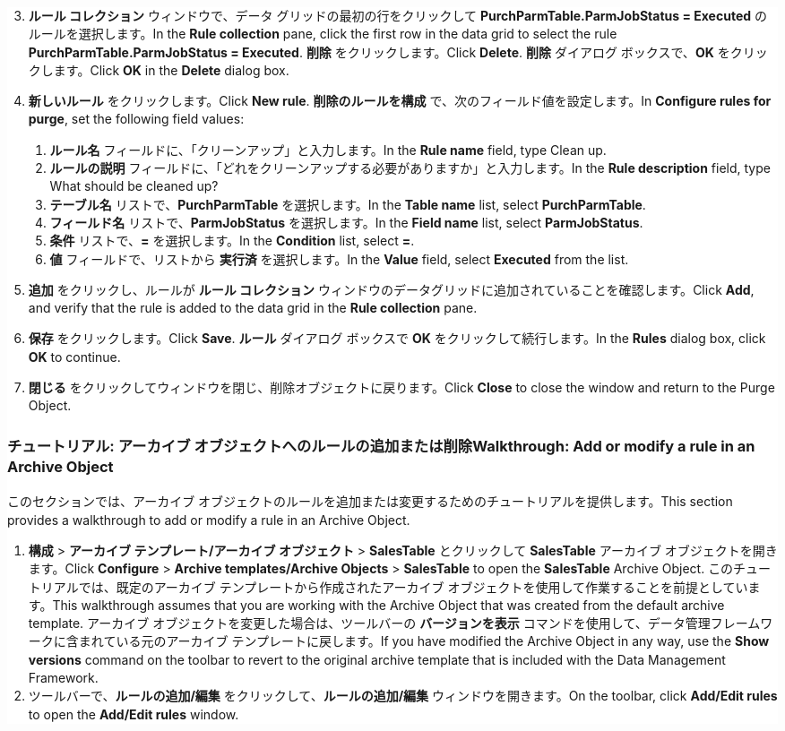 3.  <span data-ttu-id="16f75-186">**ルール コレクション** ウィンドウで、データ グリッドの最初の行をクリックして **PurchParmTable.ParmJobStatus = Executed** のルールを選択します。</span><span class="sxs-lookup"><span data-stu-id="16f75-186">In the **Rule collection** pane, click the first row in the data grid to select the rule **PurchParmTable.ParmJobStatus = Executed**.</span></span> <span data-ttu-id="16f75-187">**削除** をクリックします。</span><span class="sxs-lookup"><span data-stu-id="16f75-187">Click **Delete**.</span></span> <span data-ttu-id="16f75-188">**削除** ダイアログ ボックスで、**OK** をクリックします。</span><span class="sxs-lookup"><span data-stu-id="16f75-188">Click **OK** in the **Delete** dialog box.</span></span>
4.  <span data-ttu-id="16f75-189">**新しいルール** をクリックします。</span><span class="sxs-lookup"><span data-stu-id="16f75-189">Click **New rule**.</span></span> <span data-ttu-id="16f75-190">**削除のルールを構成** で、次のフィールド値を設定します。</span><span class="sxs-lookup"><span data-stu-id="16f75-190">In **Configure rules for purge**, set the following field values:</span></span>
    1.  <span data-ttu-id="16f75-191">**ルール名** フィールドに、「クリーンアップ」と入力します。</span><span class="sxs-lookup"><span data-stu-id="16f75-191">In the **Rule name** field, type Clean up.</span></span>
    2.  <span data-ttu-id="16f75-192">**ルールの説明** フィールドに、「どれをクリーンアップする必要がありますか」と入力します。</span><span class="sxs-lookup"><span data-stu-id="16f75-192">In the **Rule description** field, type What should be cleaned up?</span></span>
    3.  <span data-ttu-id="16f75-193">**テーブル名** リストで、**PurchParmTable** を選択します。</span><span class="sxs-lookup"><span data-stu-id="16f75-193">In the **Table name** list, select **PurchParmTable**.</span></span>
    4.  <span data-ttu-id="16f75-194">**フィールド名** リストで、**ParmJobStatus** を選択します。</span><span class="sxs-lookup"><span data-stu-id="16f75-194">In the **Field name** list, select **ParmJobStatus**.</span></span>
    5.  <span data-ttu-id="16f75-195">**条件** リストで、**=** を選択します。</span><span class="sxs-lookup"><span data-stu-id="16f75-195">In the **Condition** list, select **=**.</span></span>
    6.  <span data-ttu-id="16f75-196">**値** フィールドで、リストから **実行済** を選択します。</span><span class="sxs-lookup"><span data-stu-id="16f75-196">In the **Value** field, select **Executed** from the list.</span></span>

5.  <span data-ttu-id="16f75-197">**追加** をクリックし、ルールが **ルール コレクション** ウィンドウのデータグリッドに追加されていることを確認します。</span><span class="sxs-lookup"><span data-stu-id="16f75-197">Click **Add**, and verify that the rule is added to the data grid in the **Rule collection** pane.</span></span>
6.  <span data-ttu-id="16f75-198">**保存** をクリックします。</span><span class="sxs-lookup"><span data-stu-id="16f75-198">Click **Save**.</span></span> <span data-ttu-id="16f75-199">**ルール** ダイアログ ボックスで **OK** をクリックして続行します。</span><span class="sxs-lookup"><span data-stu-id="16f75-199">In the **Rules** dialog box, click **OK** to continue.</span></span>
7.  <span data-ttu-id="16f75-200">**閉じる** をクリックしてウィンドウを閉じ、削除オブジェクトに戻ります。</span><span class="sxs-lookup"><span data-stu-id="16f75-200">Click **Close** to close the window and return to the Purge Object.</span></span>

### <a name="walkthrough-add-or-modify-a-rule-in-an-archive-object"></a><span data-ttu-id="16f75-201">チュートリアル: アーカイブ オブジェクトへのルールの追加または削除</span><span class="sxs-lookup"><span data-stu-id="16f75-201">Walkthrough: Add or modify a rule in an Archive Object</span></span>

<span data-ttu-id="16f75-202">このセクションでは、アーカイブ オブジェクトのルールを追加または変更するためのチュートリアルを提供します。</span><span class="sxs-lookup"><span data-stu-id="16f75-202">This section provides a walkthrough to add or modify a rule in an Archive Object.</span></span>
1.  <span data-ttu-id="16f75-203">**構成** &gt; **アーカイブ テンプレート/アーカイブ オブジェクト** &gt; **SalesTable** とクリックして **SalesTable** アーカイブ オブジェクトを開きます。</span><span class="sxs-lookup"><span data-stu-id="16f75-203">Click **Configure** &gt; **Archive templates/Archive Objects** &gt; **SalesTable** to open the **SalesTable** Archive Object.</span></span> <span data-ttu-id="16f75-204">このチュートリアルでは、既定のアーカイブ テンプレートから作成されたアーカイブ オブジェクトを使用して作業することを前提としています。</span><span class="sxs-lookup"><span data-stu-id="16f75-204">This walkthrough assumes that you are working with the Archive Object that was created from the default archive template.</span></span> <span data-ttu-id="16f75-205">アーカイブ オブジェクトを変更した場合は、ツールバーの **バージョンを表示** コマンドを使用して、データ管理フレームワークに含まれている元のアーカイブ テンプレートに戻します。</span><span class="sxs-lookup"><span data-stu-id="16f75-205">If you have modified the Archive Object in any way, use the **Show versions** command on the toolbar to revert to the original archive template that is included with the Data Management Framework.</span></span>
2.  <span data-ttu-id="16f75-206">ツールバーで、**ルールの追加/編集** をクリックして、**ルールの追加/編集** ウィンドウを開きます。</span><span class="sxs-lookup"><span data-stu-id="16f75-206">On the toolbar, click **Add/Edit rules** to open the **Add/Edit rules** window.</span></span>